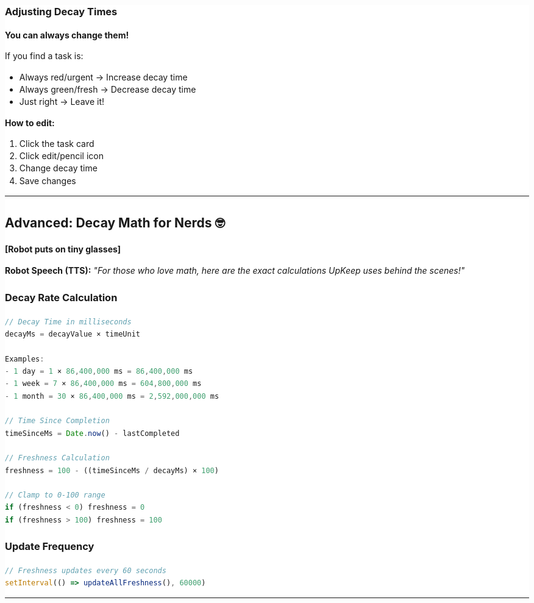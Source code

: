 
### Adjusting Decay Times

**You can always change them!**

If you find a task is:
- Always red/urgent → Increase decay time
- Always green/fresh → Decrease decay time
- Just right → Leave it!

**How to edit:**
1. Click the task card
2. Click edit/pencil icon
3. Change decay time
4. Save changes

---

## Advanced: Decay Math for Nerds 🤓

**[Robot puts on tiny glasses]**

**Robot Speech (TTS):** *"For those who love math, here are the exact calculations UpKeep uses behind the scenes!"*

### Decay Rate Calculation

```javascript
// Decay Time in milliseconds
decayMs = decayValue × timeUnit

Examples:
- 1 day = 1 × 86,400,000 ms = 86,400,000 ms
- 1 week = 7 × 86,400,000 ms = 604,800,000 ms
- 1 month = 30 × 86,400,000 ms = 2,592,000,000 ms

// Time Since Completion
timeSinceMs = Date.now() - lastCompleted

// Freshness Calculation
freshness = 100 - ((timeSinceMs / decayMs) × 100)

// Clamp to 0-100 range
if (freshness < 0) freshness = 0
if (freshness > 100) freshness = 100
```

### Update Frequency

```javascript
// Freshness updates every 60 seconds
setInterval(() => updateAllFreshness(), 60000)
```

---